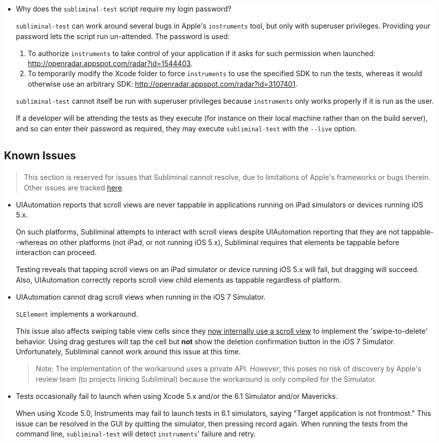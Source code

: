 *	Why does the `subliminal-test` script require my login password?

	`subliminal-test` can work around several bugs in Apple's `instruments` tool, 
	but only with superuser privileges. Providing your password lets the script 
	run un-attended. The password is used:

	1.	To authorize `instruments` to take control of your application if it asks 
		for such permission when launched: http://openradar.appspot.com/radar?id=1544403.
	2.	To temporarily modify the Xcode folder to force `instruments` to use the 
		specified SDK to run the tests, whereas it would otherwise use
		an arbitrary SDK: http://openradar.appspot.com/radar?id=3107401.

	`subliminal-test` cannot itself be run with superuser privileges because 
	`instruments` only works properly if it is run as the user.

	If a developer will be attending the tests as they execute (for instance on 
	their local machine rather than on the build server), and so can enter their 
	password as required, they may execute `subliminal-test` with the `--live` option.

Known Issues
------------

> This section is reserved for issues that Subliminal cannot resolve, due to 
limitations of Apple's frameworks or bugs therein. Other issues are tracked 
[here](https://github.com/inkling/Subliminal/issues).

* 	UIAutomation reports that scroll views are never tappable in applications 
	running on iPad simulators or devices running iOS 5.x.

	On such platforms, Subliminal attempts to interact with scroll views despite 
	UIAutomation reporting that they are not tappable--whereas on other platforms 
	(not iPad, or not running iOS 5.x), Subliminal requires that elements be tappable 
	before interaction can proceed.

	Testing reveals that tapping scroll views on an iPad simulator or device 
	running iOS 5.x will fail, but dragging will succeed. Also, UIAutomation 
	correctly reports scroll view child elements as tappable regardless of platform.

*	UIAutomation cannot drag scroll views when running in the iOS 7 Simulator.

	`SLElement` implements a workaround.
	
	This issue also affects swiping table view cells since they [now internally use a
	scroll view](http://www.curiousfind.com/blog/646) to implement the 'swipe-to-delete' 
	behavior. Using drag gestures will tap the cell but **not** show the deletion 
	confirmation button in the iOS 7 Simulator. Unfortunately, Subliminal cannot work
	around this issue at this time.

	> Note: The implementation of the workaround uses a private API. _However_, 
	this poses no risk of discovery by Apple's review team (to projects linking Subliminal) 
	because the workaround is only compiled for the Simulator.

*	Tests occasionally fail to launch when using Xcode 5.x and/or the 6.1 Simulator and/or Mavericks.

	When using Xcode 5.0, Instruments may fail to launch tests in 6.1 simulators, 
	saying "Target application is not frontmost." This issue can be resolved in 
	the GUI by quitting the simulator, then pressing record again. When running 
	the tests from the command line, `subliminal-test` will detect `instruments`' 
	failure and retry.
